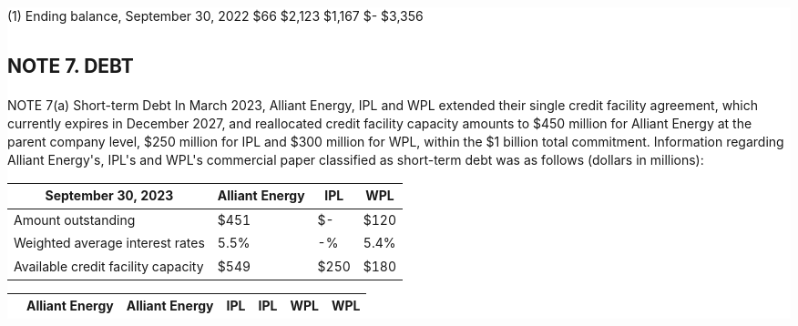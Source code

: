 <td></td>
<td></td>
<td>(1)</td>
</tr>
<tr>
<td>Ending balance, September 30, 2022</td>
<td>$66</td>
<td>$2,123</td>
<td>$1,167</td>
<td>$-</td>
<td>$3,356</td>
</tr>
</tbody>
</table>
<h2>NOTE 7. DEBT</h2>
<p>NOTE 7(a) Short-term Debt In March 2023, Alliant Energy, IPL and WPL extended their single credit facility agreement, which currently expires in December 2027, and reallocated credit facility capacity amounts to $450 million for Alliant Energy at the parent company level, $250 million for IPL and $300 million for WPL, within the $1 billion total commitment. Information regarding Alliant Energy's, IPL's and WPL's commercial paper classified as short-term debt was as follows (dollars in millions):</p>
<table>
<thead>
<tr>
<th>September 30, 2023</th>
<th>Alliant Energy</th>
<th>IPL</th>
<th>WPL</th>
</tr>
</thead>
<tbody>
<tr>
<td>Amount outstanding</td>
<td>$451</td>
<td>$-</td>
<td>$120</td>
</tr>
<tr>
<td>Weighted average interest rates</td>
<td>5.5%</td>
<td>-%</td>
<td>5.4%</td>
</tr>
<tr>
<td>Available credit facility capacity</td>
<td>$549</td>
<td>$250</td>
<td>$180</td>
</tr>
</tbody>
</table>
<table>
<thead>
<tr>
<th></th>
<th>Alliant Energy</th>
<th>Alliant Energy</th>
<th>IPL</th>
<th>IPL</th>
<th>WPL</th>
<th>WPL</th>
</tr>
</thead>
<tbody>